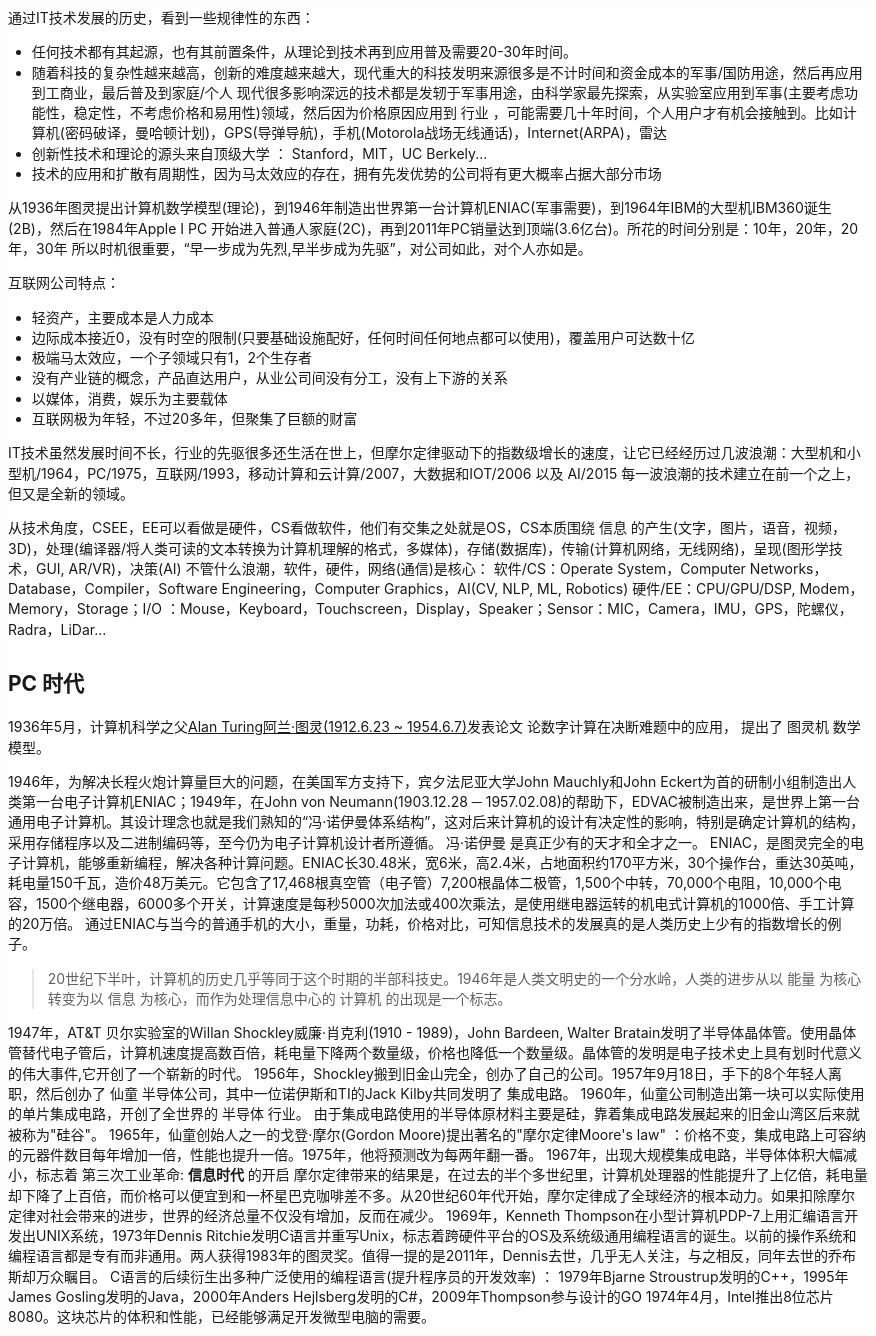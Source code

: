 通过IT技术发展的历史，看到一些规律性的东西：
- 任何技术都有其起源，也有其前置条件，从理论到技术再到应用普及需要20-30年时间。
- 随着科技的复杂性越来越高，创新的难度越来越大，现代重大的科技发明来源很多是不计时间和资金成本的军事/国防用途，然后再应用到工商业，最后普及到家庭/个人
现代很多影响深远的技术都是发轫于军事用途，由科学家最先探索，从实验室应用到军事(主要考虑功能性，稳定性，不考虑价格和易用性)领域，然后因为价格原因应用到 行业 ，可能需要几十年时间，个人用户才有机会接触到。比如计算机(密码破译，曼哈顿计划)，GPS(导弹导航)，手机(Motorola战场无线通话)，Internet(ARPA)，雷达
- 创新性技术和理论的源头来自顶级大学 ： Stanford，MIT，UC Berkely...
- 技术的应用和扩散有周期性，因为马太效应的存在，拥有先发优势的公司将有更大概率占据大部分市场

从1936年图灵提出计算机数学模型(理论)，到1946年制造出世界第一台计算机ENIAC(军事需要)，到1964年IBM的大型机IBM360诞生(2B)，然后在1984年Apple I PC 开始进入普通人家庭(2C)，再到2011年PC销量达到顶端(3.6亿台)。所花的时间分别是：10年，20年，20年，30年
所以时机很重要，“早一步成为先烈,早半步成为先驱”，对公司如此，对个人亦如是。

互联网公司特点：
- 轻资产，主要成本是人力成本
- 边际成本接近0，没有时空的限制(只要基础设施配好，任何时间任何地点都可以使用)，覆盖用户可达数十亿
- 极端马太效应，一个子领域只有1，2个生存者
- 没有产业链的概念，产品直达用户，从业公司间没有分工，没有上下游的关系
- 以媒体，消费，娱乐为主要载体
- 互联网极为年轻，不过20多年，但聚集了巨额的财富

IT技术虽然发展时间不长，行业的先驱很多还生活在世上，但摩尔定律驱动下的指数级增长的速度，让它已经经历过几波浪潮：大型机和小型机/1964，PC/1975，互联网/1993，移动计算和云计算/2007，大数据和IOT/2006 以及 AI/2015
每一波浪潮的技术建立在前一个之上，但又是全新的领域。

从技术角度，CSEE，EE可以看做是硬件，CS看做软件，他们有交集之处就是OS，CS本质围绕 信息 的产生(文字，图片，语音，视频，3D)，处理(编译器/将人类可读的文本转换为计算机理解的格式，多媒体)，存储(数据库)，传输(计算机网络，无线网络)，呈现(图形学技术，GUI, AR/VR)，决策(AI)
不管什么浪潮，软件，硬件，网络(通信)是核心：
软件/CS：Operate System，Computer Networks，Database，Compiler，Software Engineering，Computer Graphics，AI(CV, NLP, ML, Robotics)
硬件/EE：CPU/GPU/DSP, Modem，Memory，Storage；I/O ：Mouse，Keyboard，Touchscreen，Display，Speaker；Sensor：MIC，Camera，IMU，GPS，陀螺仪，Radra，LiDar...

## PC 时代
1936年5月，计算机科学之父[Alan Turing阿兰·图灵(1912.6.23 ~ 1954.6.7)](https://en.wikipedia.org/wiki/Alan_Turing)发表论文 论数字计算在决断难题中的应用， 提出了 图灵机 数学模型。

1946年，为解决长程火炮计算量巨大的问题，在美国军方支持下，宾夕法尼亚大学John Mauchly和John Eckert为首的研制小组制造出人类第一台电子计算机ENIAC；1949年，在John von Neumann(1903.12.28 ─ 1957.02.08)的帮助下，EDVAC被制造出来，是世界上第一台 通用电子计算机。其设计理念也就是我们熟知的“冯·诺伊曼体系结构”，这对后来计算机的设计有决定性的影响，特别是确定计算机的结构，采用存储程序以及二进制编码等，至今仍为电子计算机设计者所遵循。 冯·诺伊曼 是真正少有的天才和全才之一。
ENIAC，是图灵完全的电子计算机，能够重新编程，解决各种计算问题。ENIAC长30.48米，宽6米，高2.4米，占地面积约170平方米，30个操作台，重达30英吨，耗电量150千瓦，造价48万美元。它包含了17,468根真空管（电子管）7,200根晶体二极管，1,500个中转，70,000个电阻，10,000个电容，1500个继电器，6000多个开关，计算速度是每秒5000次加法或400次乘法，是使用继电器运转的机电式计算机的1000倍、手工计算的20万倍。 通过ENIAC与当今的普通手机的大小，重量，功耗，价格对比，可知信息技术的发展真的是人类历史上少有的指数增长的例子。

> 20世纪下半叶，计算机的历史几乎等同于这个时期的半部科技史。1946年是人类文明史的一个分水岭，人类的进步从以 能量 为核心转变为以 信息 为核心，而作为处理信息中心的 计算机 的出现是一个标志。

1947年，AT&T 贝尔实验室的Willan Shockley威廉·肖克利(1910 - 1989)，John Bardeen, Walter Bratain发明了半导体晶体管。使用晶体管替代电子管后，计算机速度提高数百倍，耗电量下降两个数量级，价格也降低一个数量级。晶体管的发明是电子技术史上具有划时代意义的伟大事件,它开创了一个崭新的时代。
1956年，Shockley搬到旧金山完全，创办了自己的公司。1957年9月18日，手下的8个年轻人离职，然后创办了 仙童 半导体公司，其中一位诺伊斯和TI的Jack Kilby共同发明了 集成电路。
1960年，仙童公司制造出第一块可以实际使用的单片集成电路，开创了全世界的 半导体 行业。 由于集成电路使用的半导体原材料主要是硅，靠着集成电路发展起来的旧金山湾区后来就被称为"硅谷"。
1965年，仙童创始人之一的戈登·摩尔(Gordon Moore)提出著名的"摩尔定律Moore's law" ：价格不变，集成电路上可容纳的元器件数目每年增加一倍，性能也提升一倍。1975年，他将预测改为每两年翻一番。
1967年，出现大规模集成电路，半导体体积大幅减小，标志着 第三次工业革命: **信息时代** 的开启
摩尔定律带来的结果是，在过去的半个多世纪里，计算机处理器的性能提升了上亿倍，耗电量却下降了上百倍，而价格可以便宜到和一杯星巴克咖啡差不多。从20世纪60年代开始，摩尔定律成了全球经济的根本动力。如果扣除摩尔定律对社会带来的进步，世界的经济总量不仅没有增加，反而在减少。
1969年，Kenneth Thompson在小型计算机PDP-7上用汇编语言开发出UNIX系统，1973年Dennis Ritchie发明C语言并重写Unix，标志着跨硬件平台的OS及系统级通用编程语言的诞生。以前的操作系统和编程语言都是专有而非通用。两人获得1983年的图灵奖。值得一提的是2011年，Dennis去世，几乎无人关注，与之相反，同年去世的乔布斯却万众瞩目。 C语言的后续衍生出多种广泛使用的编程语言(提升程序员的开发效率) ： 1979年Bjarne Stroustrup发明的C++，1995年James Gosling发明的Java，2000年Anders Hejlsberg发明的C#，2009年Thompson参与设计的GO
1974年4月，Intel推出8位芯片8080。这块芯片的体积和性能，已经能够满足开发微型电脑的需要。
